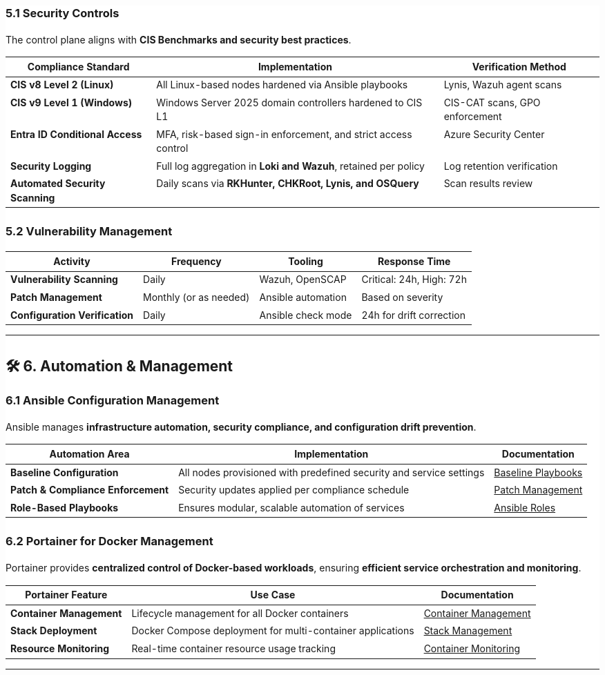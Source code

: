 ### **5.1 Security Controls**

The control plane aligns with **CIS Benchmarks and security best practices**.

| **Compliance Standard** | **Implementation** | **Verification Method** |
|-------------------------|-------------------|-------------------------|
| **CIS v8 Level 2 (Linux)** | All Linux-based nodes hardened via Ansible playbooks | Lynis, Wazuh agent scans |
| **CIS v9 Level 1 (Windows)** | Windows Server 2025 domain controllers hardened to CIS L1 | CIS-CAT scans, GPO enforcement |
| **Entra ID Conditional Access** | MFA, risk-based sign-in enforcement, and strict access control | Azure Security Center |
| **Security Logging** | Full log aggregation in **Loki and Wazuh**, retained per policy | Log retention verification |
| **Automated Security Scanning** | Daily scans via **RKHunter, CHKRoot, Lynis, and OSQuery** | Scan results review |

### **5.2 Vulnerability Management**

| **Activity** | **Frequency** | **Tooling** | **Response Time** |
|--------------|--------------|------------|-------------------|
| **Vulnerability Scanning** | Daily | Wazuh, OpenSCAP | Critical: 24h, High: 72h |
| **Patch Management** | Monthly (or as needed) | Ansible automation | Based on severity |
| **Configuration Verification** | Daily | Ansible check mode | 24h for drift correction |

---

## 🛠️ **6. Automation & Management**

### **6.1 Ansible Configuration Management**

Ansible manages **infrastructure automation, security compliance, and configuration drift prevention**.

| **Automation Area** | **Implementation** | **Documentation** |
|--------------------|-------------------|-------------------|
| **Baseline Configuration** | All nodes provisioned with predefined security and service settings | [Baseline Playbooks](lab-ansible01-automation-master.md) |
| **Patch & Compliance Enforcement** | Security updates applied per compliance schedule | [Patch Management](lab-ansible01-automation-master.md) |
| **Role-Based Playbooks** | Ensures modular, scalable automation of services | [Ansible Roles](lab-ansible01-automation-master.md) |

### **6.2 Portainer for Docker Management**

Portainer provides **centralized control of Docker-based workloads**, ensuring **efficient service orchestration and monitoring**.

| **Portainer Feature** | **Use Case** | **Documentation** |
|-----------------------|-------------|-------------------|
| **Container Management** | Lifecycle management for all Docker containers | [Container Management](lab-port01-portainer-control-node.md) |
| **Stack Deployment** | Docker Compose deployment for multi-container applications | [Stack Management](lab-port01-portainer-control-node.md) |
| **Resource Monitoring** | Real-time container resource usage tracking | [Container Monitoring](lab-port01-portainer-control-node.md) |

---